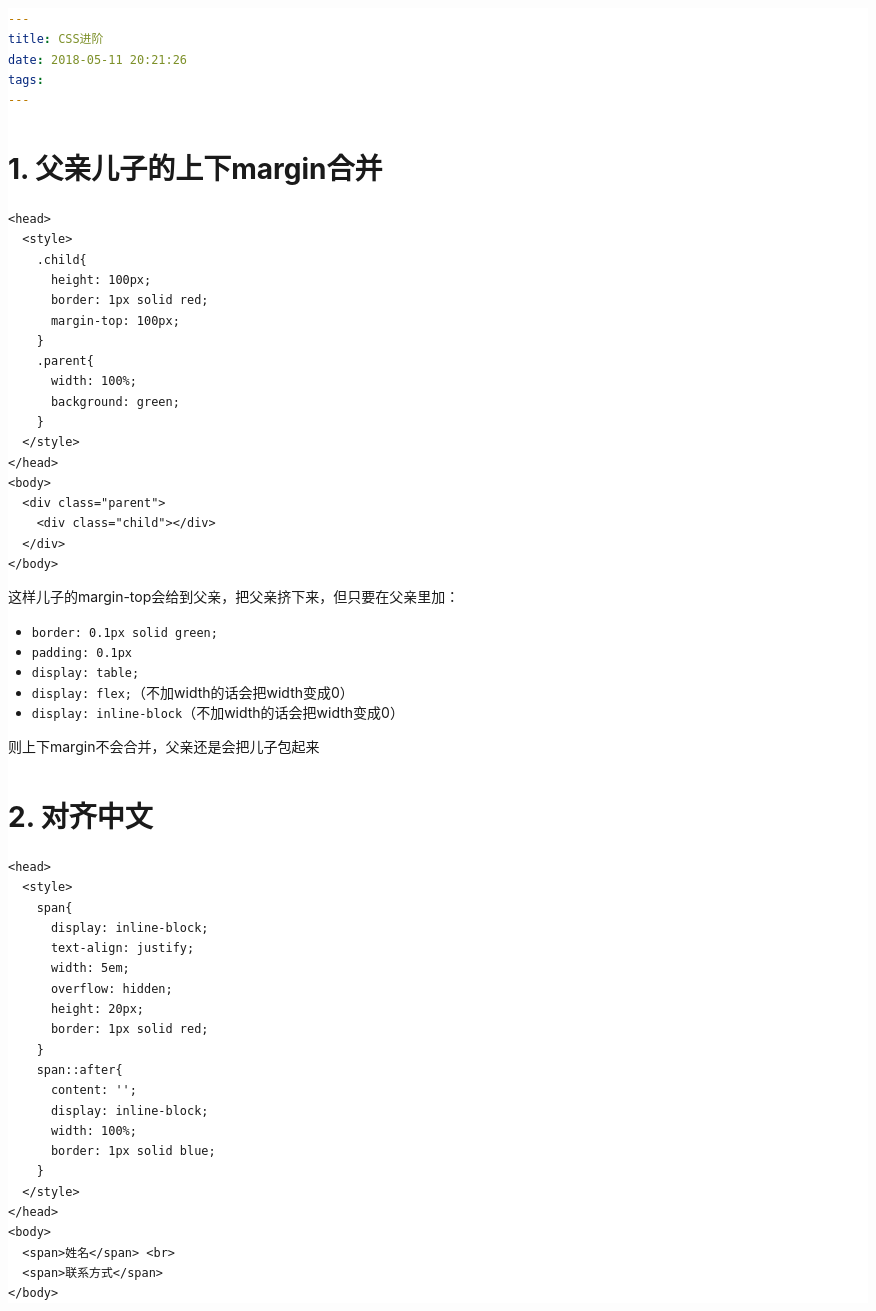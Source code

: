 ```yaml
---
title: CSS进阶
date: 2018-05-11 20:21:26
tags:
---
```

# 1. 父亲儿子的上下margin合并
```
<head>
  <style>
    .child{
      height: 100px;
      border: 1px solid red;
      margin-top: 100px;
    }
    .parent{
      width: 100%;
      background: green;
    }
  </style>
</head>
<body>
  <div class="parent">
    <div class="child"></div>
  </div>
</body>
```
这样儿子的margin-top会给到父亲，把父亲挤下来，但只要在父亲里加：
- `border: 0.1px solid green;`
- `padding: 0.1px`
- `display: table;`
- `display: flex;`（不加width的话会把width变成0）
- `display: inline-block`（不加width的话会把width变成0）

则上下margin不会合并，父亲还是会把儿子包起来
# 2. 对齐中文
```
<head>
  <style>
    span{
      display: inline-block;
      text-align: justify;
      width: 5em;
      overflow: hidden;
      height: 20px;
      border: 1px solid red;
    }
    span::after{
      content: '';
      display: inline-block;
      width: 100%;
      border: 1px solid blue;
    }
  </style>
</head>
<body>
  <span>姓名</span> <br>
  <span>联系方式</span>
</body>
```
